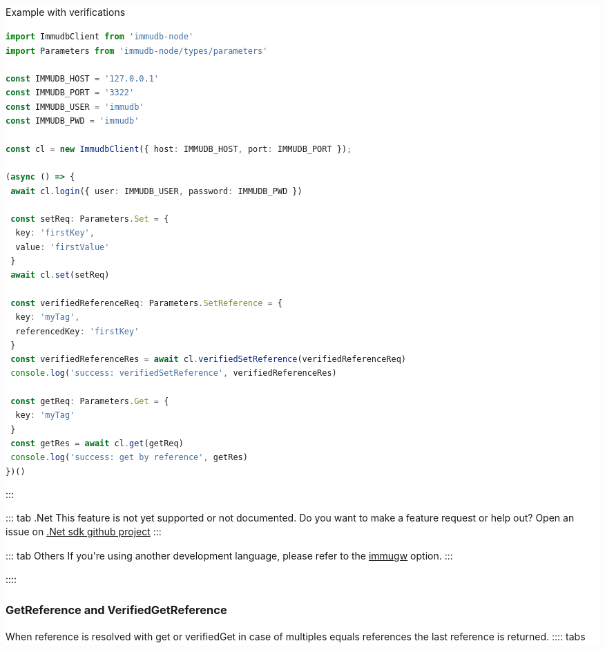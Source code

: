 Example with verifications

```ts
import ImmudbClient from 'immudb-node'
import Parameters from 'immudb-node/types/parameters'

const IMMUDB_HOST = '127.0.0.1'
const IMMUDB_PORT = '3322'
const IMMUDB_USER = 'immudb'
const IMMUDB_PWD = 'immudb'

const cl = new ImmudbClient({ host: IMMUDB_HOST, port: IMMUDB_PORT });

(async () => {
 await cl.login({ user: IMMUDB_USER, password: IMMUDB_PWD })

 const setReq: Parameters.Set = {
  key: 'firstKey',
  value: 'firstValue'
 }
 await cl.set(setReq)

 const verifiedReferenceReq: Parameters.SetReference = {
  key: 'myTag',
  referencedKey: 'firstKey'
 }
 const verifiedReferenceRes = await cl.verifiedSetReference(verifiedReferenceReq)
 console.log('success: verifiedSetReference', verifiedReferenceRes)

 const getReq: Parameters.Get = {
  key: 'myTag'
 }
 const getRes = await cl.get(getReq)
 console.log('success: get by reference', getRes)
})()
```

:::

::: tab .Net
This feature is not yet supported or not documented.
Do you want to make a feature request or help out? Open an issue on [.Net sdk github project](https://github.com/codenotary/immudb4dotnet/issues/new)
:::

::: tab Others
If you're using another development language, please refer to the [immugw](/master/immugw/) option.
:::

::::

### GetReference and VerifiedGetReference

When reference is resolved with get or verifiedGet in case of multiples equals references the last reference is returned.
:::: tabs
